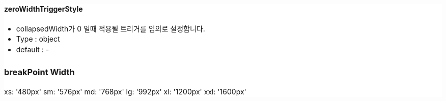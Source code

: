 #### zeroWidthTriggerStyle

- collapsedWidth가 0 일때 적용될 트리거를 임의로 설정합니다.
- Type : object
- default : -

### breakPoint Width

xs: '480px'
sm: '576px'
md: '768px'
lg: '992px'
xl: '1200px'
xxl: '1600px'

